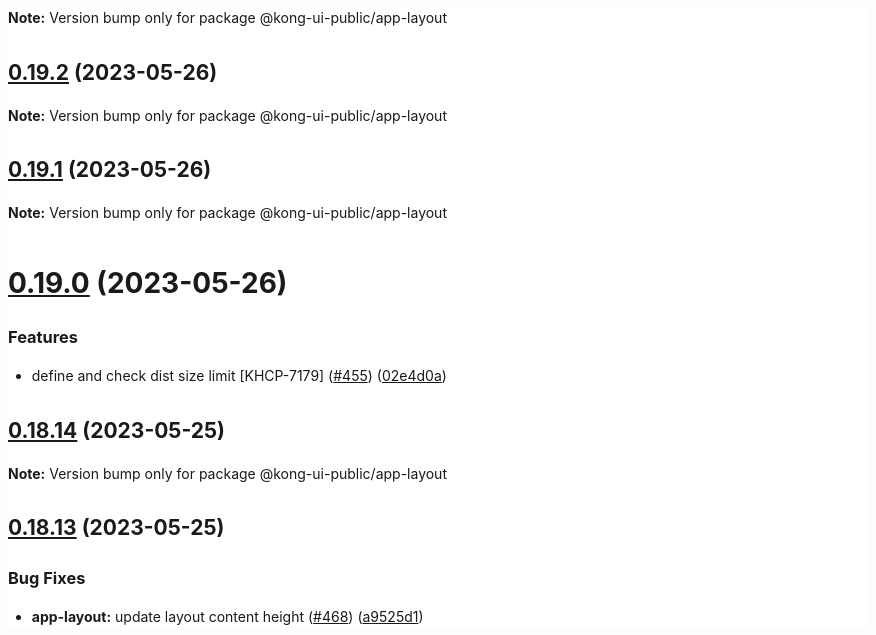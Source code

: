 **Note:** Version bump only for package @kong-ui-public/app-layout





## [0.19.2](https://github.com/Kong/public-ui-components/compare/@kong-ui-public/app-layout@0.19.1...@kong-ui-public/app-layout@0.19.2) (2023-05-26)

**Note:** Version bump only for package @kong-ui-public/app-layout





## [0.19.1](https://github.com/Kong/public-ui-components/compare/@kong-ui-public/app-layout@0.19.0...@kong-ui-public/app-layout@0.19.1) (2023-05-26)

**Note:** Version bump only for package @kong-ui-public/app-layout





# [0.19.0](https://github.com/Kong/public-ui-components/compare/@kong-ui-public/app-layout@0.18.14...@kong-ui-public/app-layout@0.19.0) (2023-05-26)


### Features

* define and check dist size limit [KHCP-7179] ([#455](https://github.com/Kong/public-ui-components/issues/455)) ([02e4d0a](https://github.com/Kong/public-ui-components/commit/02e4d0ae354b7d30a63856110e58b10e335d8134))





## [0.18.14](https://github.com/Kong/public-ui-components/compare/@kong-ui-public/app-layout@0.18.13...@kong-ui-public/app-layout@0.18.14) (2023-05-25)

**Note:** Version bump only for package @kong-ui-public/app-layout





## [0.18.13](https://github.com/Kong/public-ui-components/compare/@kong-ui-public/app-layout@0.18.12...@kong-ui-public/app-layout@0.18.13) (2023-05-25)


### Bug Fixes

* **app-layout:** update layout content height ([#468](https://github.com/Kong/public-ui-components/issues/468)) ([a9525d1](https://github.com/Kong/public-ui-components/commit/a9525d113ac6f09256697847c3b093a2ed9c96b0))
